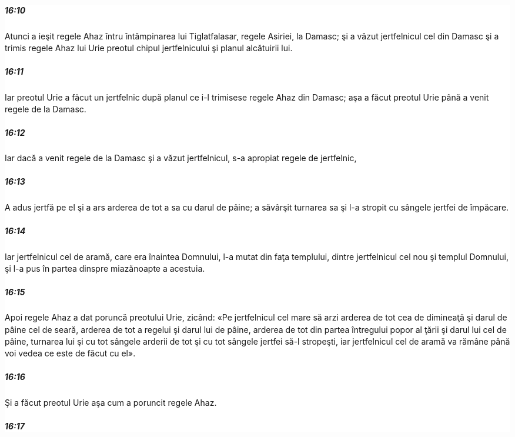 ##### 16:10
Atunci a ieşit regele Ahaz întru întâmpinarea lui Tiglatfalasar, regele Asiriei, la Damasc; şi a văzut jertfelnicul cel din Damasc şi a trimis regele Ahaz lui Urie preotul chipul jertfelnicului şi planul alcătuirii lui.

##### 16:11
Iar preotul Urie a făcut un jertfelnic după planul ce i-l trimisese regele Ahaz din Damasc; aşa a făcut preotul Urie până a venit regele de la Damasc.

##### 16:12
Iar dacă a venit regele de la Damasc şi a văzut jertfelnicul, s-a apropiat regele de jertfelnic,

##### 16:13
A adus jertfă pe el şi a ars arderea de tot a sa cu darul de pâine; a săvârşit turnarea sa şi l-a stropit cu sângele jertfei de împăcare.

##### 16:14
Iar jertfelnicul cel de aramă, care era înaintea Domnului, l-a mutat din faţa templului, dintre jertfelnicul cel nou şi templul Domnului, şi l-a pus în partea dinspre miazănoapte a acestuia.

##### 16:15
Apoi regele Ahaz a dat poruncă preotului Urie, zicând: «Pe jertfelnicul cel mare să arzi arderea de tot cea de dimineaţă şi darul de pâine cel de seară, arderea de tot a regelui şi darul lui de pâine, arderea de tot din partea întregului popor al ţării şi darul lui cel de pâine, turnarea lui şi cu tot sângele arderii de tot şi cu tot sângele jertfei să-l stropeşti, iar jertfelnicul cel de aramă va rămâne până voi vedea ce este de făcut cu el».

##### 16:16
Şi a făcut preotul Urie aşa cum a poruncit regele Ahaz.

##### 16:17
